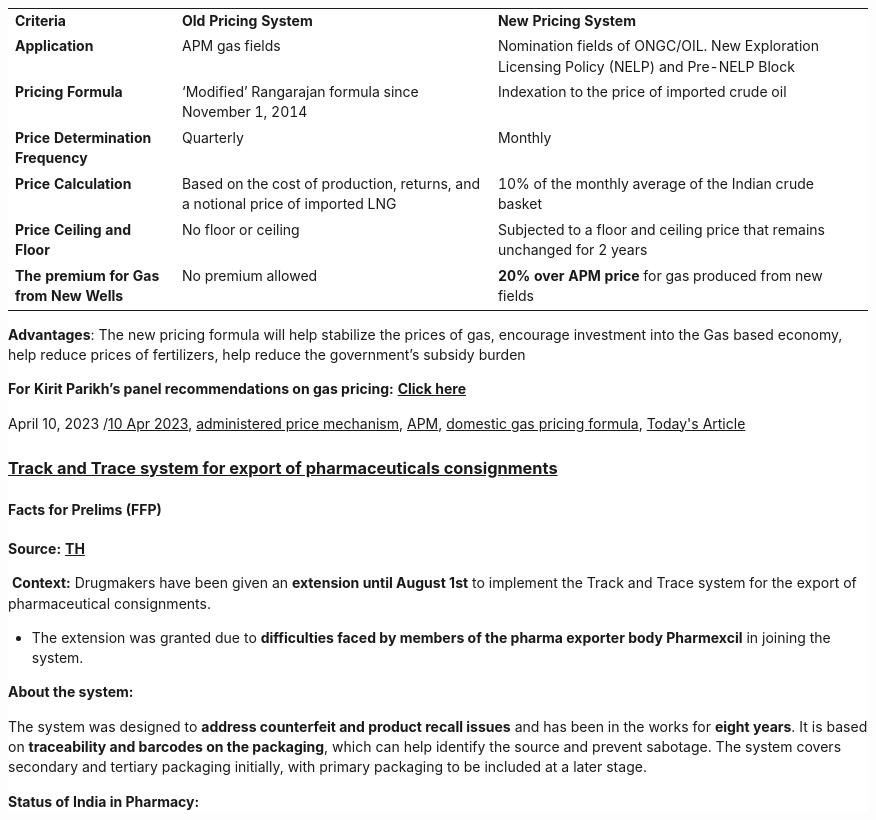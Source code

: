|   |   |   |
|---|---|---|
|**Criteria**|**Old Pricing System**|**New Pricing System**|
|**Application**|APM gas fields|Nomination fields of ONGC/OIL. New Exploration Licensing Policy (NELP) and Pre-NELP Block|
|**Pricing Formula**|‘Modified’ Rangarajan formula since November 1, 2014|Indexation to the price of imported crude oil|
|**Price Determination Frequency**|Quarterly|Monthly|
|**Price Calculation**|Based on the cost of production, returns, and a notional price of imported LNG|10% of the monthly average of the Indian crude basket|
|**Price Ceiling and Floor**|No floor or ceiling|Subjected to a floor and ceiling price that remains unchanged for 2 years|
|**The premium for Gas from New Wells**|No premium allowed|**20% over APM price** for gas produced from new fields|

**Advantages**: The new pricing formula will help stabilize the prices of gas, encourage investment into the Gas based economy, help reduce prices of fertilizers, help reduce the government’s subsidy burden

**For** **Kirit Parikh’s panel recommendations on gas pricing:** [**Click here**](https://www.insightsonindia.com/2023/03/21/oilmin-accepts-all-major-kirit-parikh-panel-recommendations-on-gas-pricing/)

April 10, 2023 /[10 Apr 2023](https://www.insightsonindia.com/category/10-apr-2023/ "10 Apr 2023"), [administered price mechanism](https://www.insightsonindia.com/tag/administered-price-mechanism/ "administered price mechanism"), [APM](https://www.insightsonindia.com/tag/apm/ "APM"), [domestic gas pricing formula](https://www.insightsonindia.com/tag/domestic-gas-pricing-formula/ "domestic gas pricing formula"), [Today's Article](https://www.insightsonindia.com/category/today-article/ "Today's Article")

### [Track and Trace system for export of pharmaceuticals consignments](https://www.insightsonindia.com/2023/04/10/track-and-trace-system-for-export-of-pharmaceuticals-consignments/)

#### **Facts for Prelims (FFP)**

**Source:** [**TH**](https://www.thehindu.com/business/drugmakers-get-more-time-to-join-track-and-trace-system-for-exports/article66711276.ece#:~:text=Drugmakers%20have%20got%20another%20extension,counterfeit%20and%20product%20recall%20challenges.)

 **Context:** Drugmakers have been given an **extension until August 1st** to implement the Track and Trace system for the export of pharmaceutical consignments.

- The extension was granted due to **difficulties faced by members of the pharma exporter body Pharmexcil** in joining the system.

**About the system:**

The system was designed to **address counterfeit and product recall issues** and has been in the works for **eight years**. It is based on **traceability and barcodes on the packaging**, which can help identify the source and prevent sabotage. The system covers secondary and tertiary packaging initially, with primary packaging to be included at a later stage.

**Status of India in Pharmacy:**
